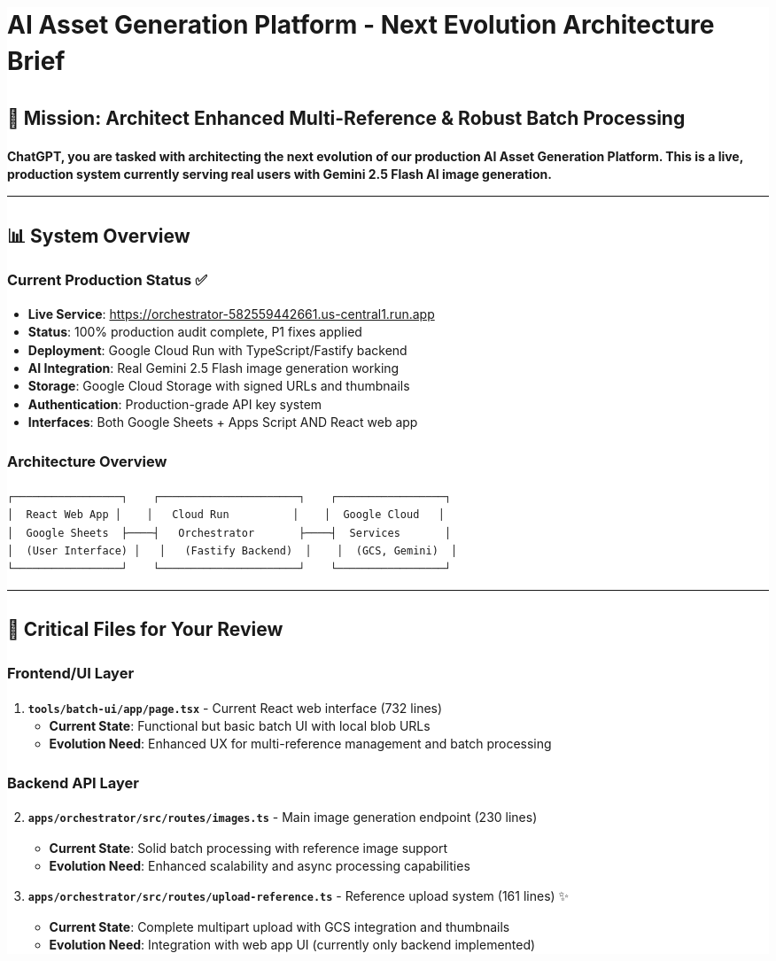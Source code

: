 # AI Asset Generation Platform - Next Evolution Architecture Brief

## 🎯 Mission: Architect Enhanced Multi-Reference & Robust Batch Processing

**ChatGPT, you are tasked with architecting the next evolution of our production AI Asset Generation Platform. This is a live, production system currently serving real users with Gemini 2.5 Flash AI image generation.**

---

## 📊 System Overview

### Current Production Status ✅
- **Live Service**: https://orchestrator-582559442661.us-central1.run.app
- **Status**: 100% production audit complete, P1 fixes applied
- **Deployment**: Google Cloud Run with TypeScript/Fastify backend
- **AI Integration**: Real Gemini 2.5 Flash image generation working
- **Storage**: Google Cloud Storage with signed URLs and thumbnails
- **Authentication**: Production-grade API key system
- **Interfaces**: Both Google Sheets + Apps Script AND React web app

### Architecture Overview
```
┌─────────────────┐    ┌──────────────────────┐    ┌─────────────────┐
│  React Web App │    │   Cloud Run          │    │  Google Cloud   │
│  Google Sheets  ├────┤   Orchestrator       ├────┤  Services       │
│  (User Interface) │   │   (Fastify Backend)  │    │  (GCS, Gemini)  │
└─────────────────┘    └──────────────────────┘    └─────────────────┘
```

---

## 📁 Critical Files for Your Review

### Frontend/UI Layer
1. **`tools/batch-ui/app/page.tsx`** - Current React web interface (732 lines)
   - **Current State**: Functional but basic batch UI with local blob URLs
   - **Evolution Need**: Enhanced UX for multi-reference management and batch processing

### Backend API Layer  
2. **`apps/orchestrator/src/routes/images.ts`** - Main image generation endpoint (230 lines)
   - **Current State**: Solid batch processing with reference image support
   - **Evolution Need**: Enhanced scalability and async processing capabilities

3. **`apps/orchestrator/src/routes/upload-reference.ts`** - Reference upload system (161 lines) ✨
   - **Current State**: Complete multipart upload with GCS integration and thumbnails
   - **Evolution Need**: Integration with web app UI (currently only backend implemented)
